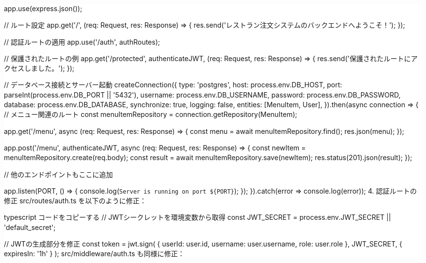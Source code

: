 app.use(express.json());

// ルート設定
app.get('/', (req: Request, res: Response) => {
  res.send('レストラン注文システムのバックエンドへようこそ！');
});

// 認証ルートの適用
app.use('/auth', authRoutes);

// 保護されたルートの例
app.get('/protected', authenticateJWT, (req: Request, res: Response) => {
  res.send('保護されたルートにアクセスしました。');
});

// データベース接続とサーバー起動
createConnection({
  type: 'postgres',
  host: process.env.DB_HOST,
  port: parseInt(process.env.DB_PORT || '5432'),
  username: process.env.DB_USERNAME,
  password: process.env.DB_PASSWORD,
  database: process.env.DB_DATABASE,
  synchronize: true,
  logging: false,
  entities: [MenuItem, User],
}).then(async connection => {
  // メニュー関連のルート
  const menuItemRepository = connection.getRepository(MenuItem);

  app.get('/menu', async (req: Request, res: Response) => {
    const menu = await menuItemRepository.find();
    res.json(menu);
  });

  app.post('/menu', authenticateJWT, async (req: Request, res: Response) => {
    const newItem = menuItemRepository.create(req.body);
    const result = await menuItemRepository.save(newItem);
    res.status(201).json(result);
  });

  // 他のエンドポイントもここに追加

  app.listen(PORT, () => {
    console.log(`Server is running on port ${PORT}`);
  });
}).catch(error => console.log(error));
4. 認証ルートの修正
src/routes/auth.ts を以下のように修正：

typescript
コードをコピーする
// JWTシークレットを環境変数から取得
const JWT_SECRET = process.env.JWT_SECRET || 'default_secret';

// JWTの生成部分を修正
const token = jwt.sign(
  { userId: user.id, username: user.username, role: user.role },
  JWT_SECRET,
  { expiresIn: '1h' }
);
src/middleware/auth.ts も同様に修正：
